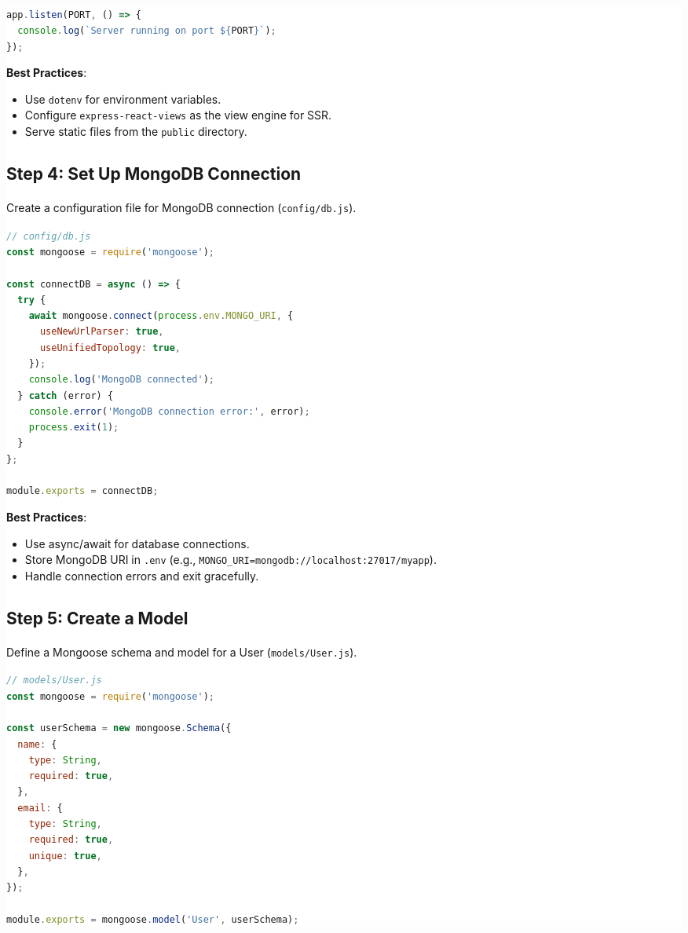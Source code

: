 ```javascript
app.listen(PORT, () => {
  console.log(`Server running on port ${PORT}`);
});
```

**Best Practices**:
- Use `dotenv` for environment variables.
- Configure `express-react-views` as the view engine for SSR.
- Serve static files from the `public` directory.

## Step 4: Set Up MongoDB Connection
Create a configuration file for MongoDB connection (`config/db.js`).

```javascript
// config/db.js
const mongoose = require('mongoose');

const connectDB = async () => {
  try {
    await mongoose.connect(process.env.MONGO_URI, {
      useNewUrlParser: true,
      useUnifiedTopology: true,
    });
    console.log('MongoDB connected');
  } catch (error) {
    console.error('MongoDB connection error:', error);
    process.exit(1);
  }
};

module.exports = connectDB;
```

**Best Practices**:
- Use async/await for database connections.
- Store MongoDB URI in `.env` (e.g., `MONGO_URI=mongodb://localhost:27017/myapp`).
- Handle connection errors and exit gracefully.

## Step 5: Create a Model
Define a Mongoose schema and model for a User (`models/User.js`).

```javascript
// models/User.js
const mongoose = require('mongoose');

const userSchema = new mongoose.Schema({
  name: {
    type: String,
    required: true,
  },
  email: {
    type: String,
    required: true,
    unique: true,
  },
});

module.exports = mongoose.model('User', userSchema);
```
